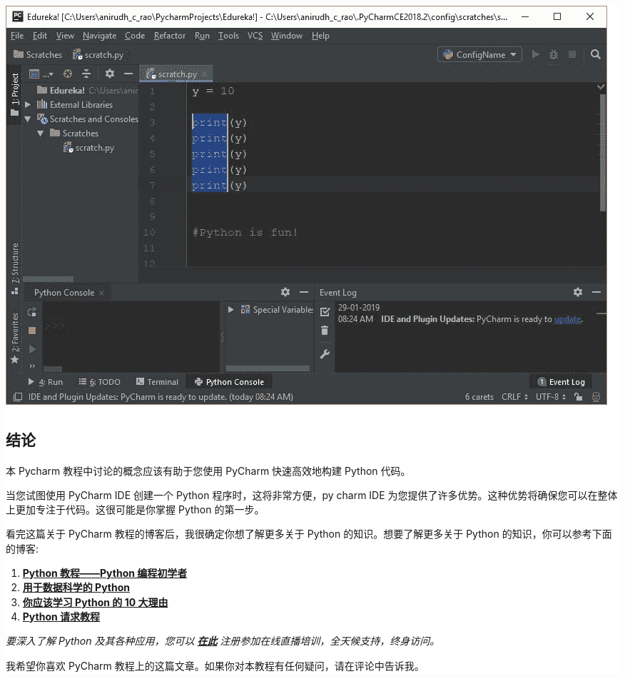 ![Column Selection - Pycharm Tutorial - Edureka](img/73c5572c663f91cc982587bcfbc39333.png)

## **结论**

本 Pycharm 教程中讨论的概念应该有助于您使用 PyCharm 快速高效地构建 Python 代码。

当您试图使用 PyCharm IDE 创建一个 Python 程序时，这将非常方便，py charm IDE 为您提供了许多优势。这种优势将确保您可以在整体上更加专注于代码。这很可能是你掌握 Python 的第一步。

看完这篇关于 PyCharm 教程的博客后，我很确定你想了解更多关于 Python 的知识。想要了解更多关于 Python 的知识，你可以参考下面的博客:

1.  **[Python 教程——Python 编程初学者](https://www.edureka.co/blog/python-tutorial/)**
2.  **[用于数据科学的 Python](https://www.edureka.co/blog/learn-python-for-data-science/)**
3.  [**你应该学习 Python 的 10 大理由**](https://www.edureka.co/blog/10-reasons-why-you-should-learn-python)
4.  [**Python 请求教程**](https://www.edureka.co/blog/python-requests-tutorial/)

*要深入了解 Python 及其各种应用，您可以 [**在此**](https://www.edureka.co/python/) 注册参加在线直播培训，全天候支持，终身访问。*

我希望你喜欢 PyCharm 教程上的这篇文章。如果你对本教程有任何疑问，请在评论中告诉我。